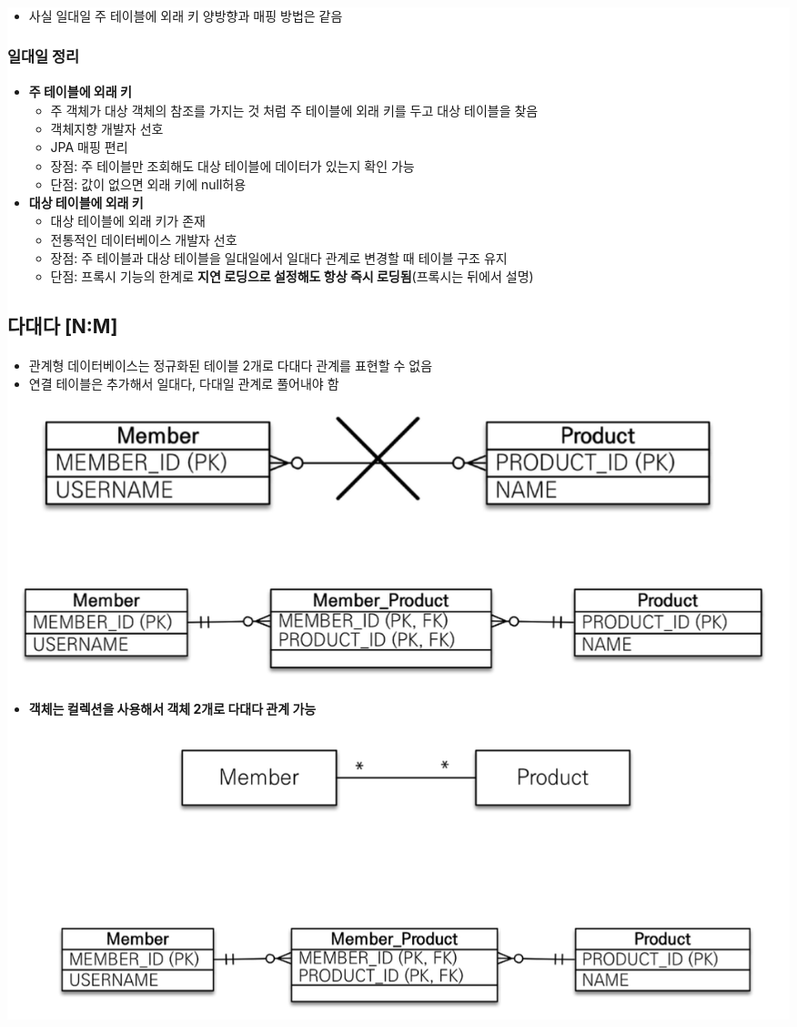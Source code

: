 - 사실 일대일 주 테이블에 외래 키 양방향과 매핑 방법은 같음

### 일대일 정리

- **주 테이블에 외래 키**
  - 주 객체가 대상 객체의 참조를 가지는 것 처럼 주 테이블에 외래 키를 두고 대상 테이블을 찾음
  - 객체지향 개발자 선호
  - JPA 매핑 편리
  - 장점: 주 테이블만 조회해도 대상 테이블에 데이터가 있는지 확인 가능
  - 단점: 값이 없으면 외래 키에 null허용
- **대상 테이블에 외래 키**
  - 대상 테이블에 외래 키가 존재
  - 전통적인 데이터베이스 개발자 선호
  - 장점: 주 테이블과 대상 테이블을 일대일에서 일대다 관계로 변경할 때 테이블 구조 유지
  - 단점: 프록시 기능의 한계로 **지연 로딩으로 설정해도 항상 즉시 로딩됨**(프록시는 뒤에서 설명)

## 다대다 [N:M]

- 관계형 데이터베이스는 정규화된 테이블 2개로 다대다 관계를 표현할 수 없음
- 연결 테이블은 추가해서 일대다, 다대일 관계로 풀어내야 함

<img src="./imgs/다양한_연관관계_매핑/다대다1.png"><br>

- **객체는 컬렉션을 사용해서 객체 2개로 다대다 관계 가능**

<img src="./imgs/다양한_연관관계_매핑/다대다2.png"><br>
